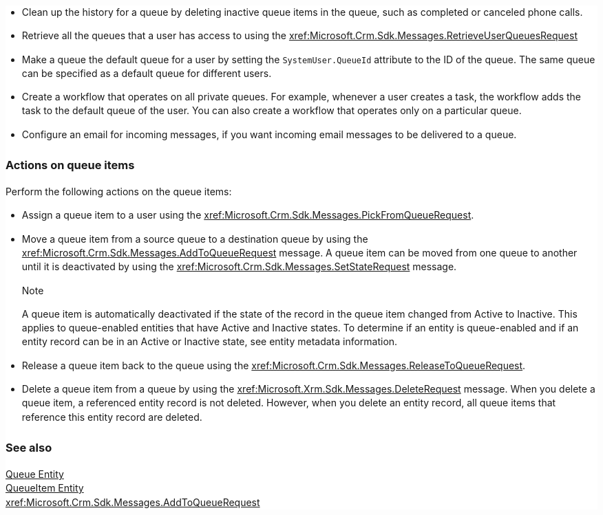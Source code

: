 -   Clean up the history for a queue by deleting inactive queue items in the queue, such as completed or canceled phone calls.  
  
-   Retrieve all the queues that a user has access to using the <xref:Microsoft.Crm.Sdk.Messages.RetrieveUserQueuesRequest>  
  
-   Make a queue the default queue for a user by setting the `SystemUser.QueueId` attribute to the ID of the queue. The same queue can be specified as a default queue for different users.  
  
-   Create a workflow that operates on all private queues. For example, whenever a user creates a task, the workflow adds the task to the default queue of the user. You can also create a workflow that operates only on a particular queue.  
  
-   Configure an email for incoming messages, if you want incoming email messages to be delivered to a queue.  
  
### Actions on queue items  
 Perform the following actions on the queue items:  
  
- Assign a queue item to a user using the <xref:Microsoft.Crm.Sdk.Messages.PickFromQueueRequest>.  
  
- Move a queue item from a source queue to a destination queue by using the <xref:Microsoft.Crm.Sdk.Messages.AddToQueueRequest> message. A queue item can be moved from one queue to another until it is deactivated by using the <xref:Microsoft.Crm.Sdk.Messages.SetStateRequest> message.  
  
  > [!NOTE]
  >  A queue item is automatically deactivated if the state of the record in the queue item changed from Active to Inactive. This applies to queue-enabled entities that have Active and Inactive states. To determine if an entity is queue-enabled and if an entity record can be in an Active or Inactive state, see entity metadata information.  
  
- Release a queue item back to the queue using the <xref:Microsoft.Crm.Sdk.Messages.ReleaseToQueueRequest>.  
  
- Delete a queue item from a queue by using the <xref:Microsoft.Xrm.Sdk.Messages.DeleteRequest> message. When you delete a queue item, a referenced entity record is not deleted. However, when you delete an entity record, all queue items that reference this entity record are deleted.  
  
### See also  
   
 
[Queue Entity](reference/entities/queue.md)   
[QueueItem Entity](reference/entities/queueitem.md)   
<xref:Microsoft.Crm.Sdk.Messages.AddToQueueRequest>   
 
